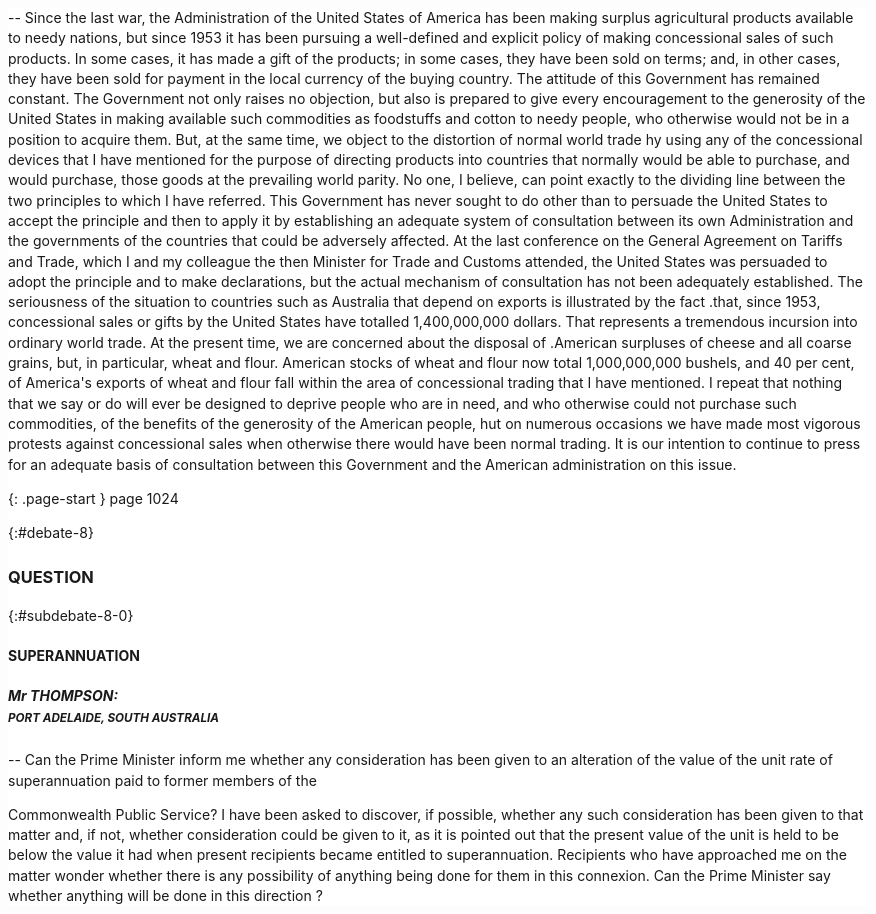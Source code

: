 -- Since the last war, the Administration of the United States of America has been making surplus agricultural products available to needy nations, but since 1953 it has been pursuing a well-defined and explicit policy of making concessional sales of such products. In some cases, it has made a gift of the products; in some cases, they have been sold on terms; and, in other cases, they have been sold for payment in the local currency of the buying country. The attitude of this Government has remained constant. The Government not only raises no objection, but also is prepared to give every encouragement to the generosity of the United States in making available such commodities as foodstuffs and cotton to needy people, who otherwise would not be in a position to acquire them. But, at the same time, we object to the distortion of normal world trade hy using any of the concessional devices that I have mentioned for the purpose of directing products into countries that normally would be able to purchase, and would purchase, those goods at the prevailing world parity. No one, I believe, can point exactly to the dividing line between the two principles to which I have referred. This Government has never sought to do other than to persuade the United States to accept the principle and then to apply it by establishing an adequate system of consultation between its own Administration and the governments of the countries that could be adversely affected. At the last conference on the General Agreement on Tariffs and Trade, which I and my colleague the then Minister for Trade and Customs attended, the United States was persuaded to adopt the principle and to make declarations, but the actual mechanism of consultation has not been adequately established. The seriousness of the situation to countries such as Australia that depend on exports is illustrated by the fact .that, since 1953, concessional sales or gifts by the United States have totalled 1,400,000,000 dollars. That represents a tremendous incursion into ordinary world trade. At the present time, we are concerned about the disposal of .American surpluses of cheese and all coarse grains, but, in particular, wheat and flour. American stocks of wheat and flour now total 1,000,000,000 bushels, and 40 per cent, of America's exports of wheat and flour fall within the area of concessional trading that I have mentioned. I repeat that nothing that we say or do will ever be designed to deprive people who are in need, and who otherwise could not purchase such commodities, of the benefits of the generosity of the American people, hut on numerous occasions we have made most vigorous protests against concessional sales when otherwise there would have been normal trading. It is our intention to continue to press for an adequate basis of consultation between this Government and the American administration on this issue. 

{: .page-start }
page 1024

{:#debate-8}
### QUESTION

{:#subdebate-8-0}
#### SUPERANNUATION

##### Mr THOMPSON:<br><small class="text-muted">PORT ADELAIDE, SOUTH AUSTRALIA</small>

-- Can the Prime Minister inform me whether any consideration has been given to an alteration of the value of the unit rate of superannuation paid to former members of the 

Commonwealth Public Service? I have been asked to discover, if possible, whether any such consideration has been given to that matter and, if not, whether consideration could be given to it, as it is pointed out that the present value of the unit is held to be below the value it had when present recipients became entitled to superannuation.  Recipients  who have approached me on the matter wonder whether there is any possibility of anything being done for them in this connexion. Can the Prime Minister say whether anything will be done in this direction ? 
